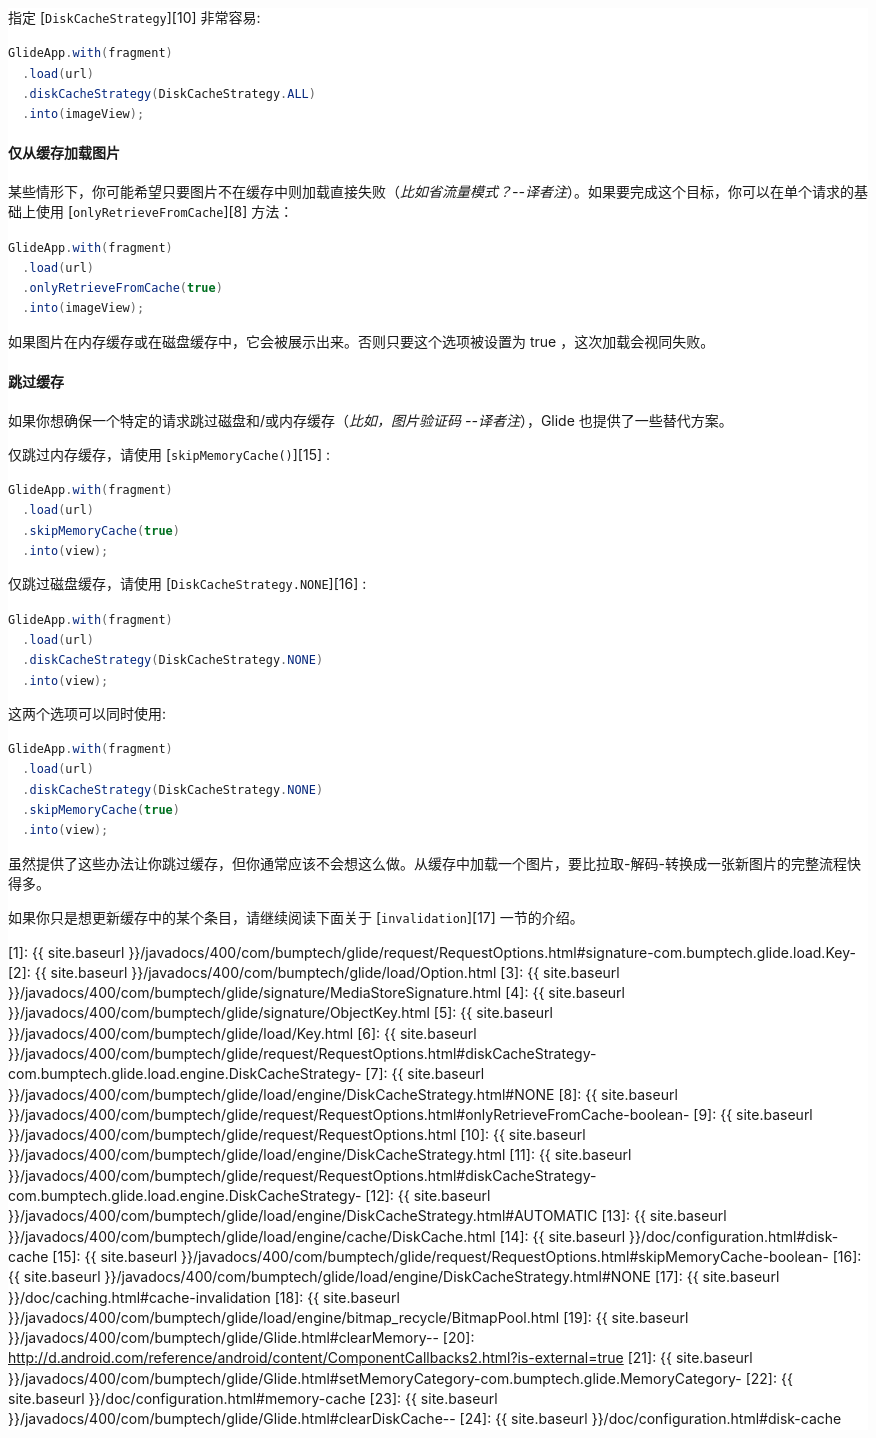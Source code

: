 指定 [``DiskCacheStrategy``][10] 非常容易:

```java
GlideApp.with(fragment)
  .load(url)
  .diskCacheStrategy(DiskCacheStrategy.ALL)
  .into(imageView);
```

#### 仅从缓存加载图片

某些情形下，你可能希望只要图片不在缓存中则加载直接失败（*比如省流量模式？--译者注*）。如果要完成这个目标，你可以在单个请求的基础上使用 [``onlyRetrieveFromCache``][8] 方法：

```java
GlideApp.with(fragment)
  .load(url)
  .onlyRetrieveFromCache(true)
  .into(imageView);
```

如果图片在内存缓存或在磁盘缓存中，它会被展示出来。否则只要这个选项被设置为 true ，这次加载会视同失败。

#### 跳过缓存

如果你想确保一个特定的请求跳过磁盘和/或内存缓存（*比如，图片验证码 --译者注*），Glide 也提供了一些替代方案。

仅跳过内存缓存，请使用 [``skipMemoryCache()``][15] :

```java
GlideApp.with(fragment)
  .load(url)
  .skipMemoryCache(true)
  .into(view);
```

仅跳过磁盘缓存，请使用 [``DiskCacheStrategy.NONE``][16] :

```java
GlideApp.with(fragment)
  .load(url)
  .diskCacheStrategy(DiskCacheStrategy.NONE)
  .into(view);
```

这两个选项可以同时使用:

```java
GlideApp.with(fragment)
  .load(url)
  .diskCacheStrategy(DiskCacheStrategy.NONE)
  .skipMemoryCache(true)
  .into(view);
```

虽然提供了这些办法让你跳过缓存，但你通常应该不会想这么做。从缓存中加载一个图片，要比拉取-解码-转换成一张新图片的完整流程快得多。

如果你只是想更新缓存中的某个条目，请继续阅读下面关于 [``invalidation``][17] 一节的介绍。


[1]: {{ site.baseurl }}/javadocs/400/com/bumptech/glide/request/RequestOptions.html#signature-com.bumptech.glide.load.Key-
[2]: {{ site.baseurl }}/javadocs/400/com/bumptech/glide/load/Option.html
[3]: {{ site.baseurl }}/javadocs/400/com/bumptech/glide/signature/MediaStoreSignature.html
[4]: {{ site.baseurl }}/javadocs/400/com/bumptech/glide/signature/ObjectKey.html
[5]: {{ site.baseurl }}/javadocs/400/com/bumptech/glide/load/Key.html
[6]: {{ site.baseurl }}/javadocs/400/com/bumptech/glide/request/RequestOptions.html#diskCacheStrategy-com.bumptech.glide.load.engine.DiskCacheStrategy-
[7]: {{ site.baseurl }}/javadocs/400/com/bumptech/glide/load/engine/DiskCacheStrategy.html#NONE
[8]: {{ site.baseurl }}/javadocs/400/com/bumptech/glide/request/RequestOptions.html#onlyRetrieveFromCache-boolean-
[9]: {{ site.baseurl }}/javadocs/400/com/bumptech/glide/request/RequestOptions.html
[10]: {{ site.baseurl }}/javadocs/400/com/bumptech/glide/load/engine/DiskCacheStrategy.html
[11]: {{ site.baseurl }}/javadocs/400/com/bumptech/glide/request/RequestOptions.html#diskCacheStrategy-com.bumptech.glide.load.engine.DiskCacheStrategy-
[12]: {{ site.baseurl }}/javadocs/400/com/bumptech/glide/load/engine/DiskCacheStrategy.html#AUTOMATIC
[13]: {{ site.baseurl }}/javadocs/400/com/bumptech/glide/load/engine/cache/DiskCache.html
[14]: {{ site.baseurl }}/doc/configuration.html#disk-cache
[15]: {{ site.baseurl }}/javadocs/400/com/bumptech/glide/request/RequestOptions.html#skipMemoryCache-boolean-
[16]: {{ site.baseurl }}/javadocs/400/com/bumptech/glide/load/engine/DiskCacheStrategy.html#NONE
[17]: {{ site.baseurl }}/doc/caching.html#cache-invalidation
[18]: {{ site.baseurl }}/javadocs/400/com/bumptech/glide/load/engine/bitmap_recycle/BitmapPool.html
[19]: {{ site.baseurl }}/javadocs/400/com/bumptech/glide/Glide.html#clearMemory--
[20]: http://d.android.com/reference/android/content/ComponentCallbacks2.html?is-external=true
[21]: {{ site.baseurl }}/javadocs/400/com/bumptech/glide/Glide.html#setMemoryCategory-com.bumptech.glide.MemoryCategory-
[22]: {{ site.baseurl }}/doc/configuration.html#memory-cache
[23]: {{ site.baseurl }}/javadocs/400/com/bumptech/glide/Glide.html#clearDiskCache--
[24]: {{ site.baseurl }}/doc/configuration.html#disk-cache
